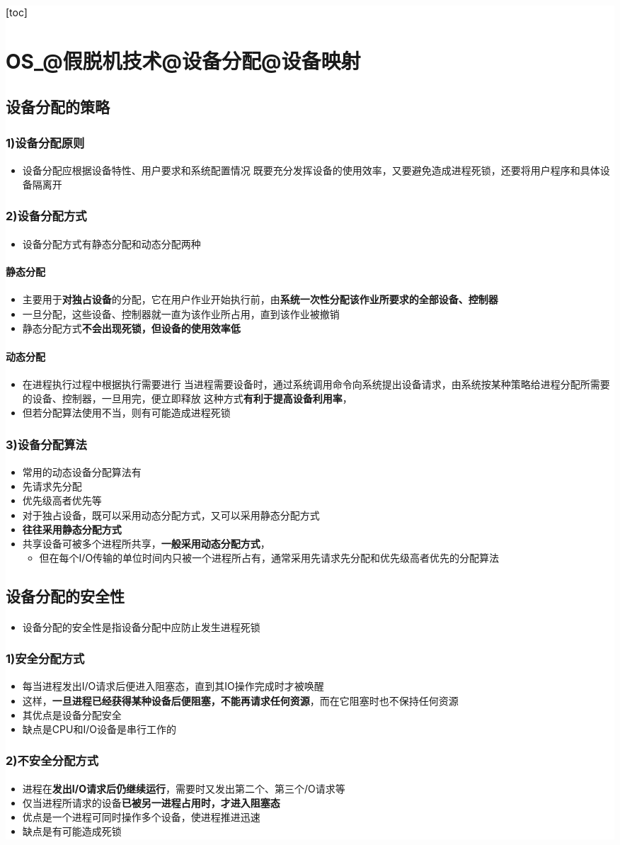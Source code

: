[toc]

# OS_@假脱机技术@设备分配@设备映射

## 设备分配的策略

### 1)设备分配原则 

- 设备分配应根据设备特性、用户要求和系统配置情况 既要充分发挥设备的使用效率，又要避免造成进程死锁，还要将用户程序和具体设备隔离开 

### 2)设备分配方式 

- 设备分配方式有静态分配和动态分配两种 

#### 静态分配

- 主要用于**对独占设备**的分配，它在用户作业开始执行前，由**系统一次性分配该作业所要求的全部设备、控制器** 
- 一旦分配，这些设备、控制器就一直为该作业所占用，直到该作业被撤销 
- 静态分配方式**不会出现死锁，但设备的使用效率低** 

#### 动态分配

- 在进程执行过程中根据执行需要进行 当进程需要设备时，通过系统调用命令向系统提出设备请求，由系统按某种策略给进程分配所需要的设备、控制器，一旦用完，便立即释放 这种方式**有利于提高设备利用率**，
- 但若分配算法使用不当，则有可能造成进程死锁 

### 3)设备分配算法

-  常用的动态设备分配算法有
  - 先请求先分配
  - 优先级高者优先等
-  对于独占设备，既可以采用动态分配方式，又可以采用静态分配方式
  - **往往采用静态分配方式** 
- 共享设备可被多个进程所共享，**一般采用动态分配方式**，
  - 但在每个I/O传输的单位时间内只被一个进程所占有，通常采用先请求先分配和优先级高者优先的分配算法 

## 设备分配的安全性

- 设备分配的安全性是指设备分配中应防止发生进程死锁 

### 1)安全分配方式 

- 每当进程发出I/O请求后便进入阻塞态，直到其IO操作完成时才被唤醒 
- 这样，**一旦进程已经获得某种设备后便阻塞，不能再请求任何资源**，而在它阻塞时也不保持任何资源 
- 其优点是设备分配安全
- 缺点是CPU和I/O设备是串行工作的 

### 2)不安全分配方式 

- 进程在**发出I/O请求后仍继续运行**，需要时又发出第二个、第三个/O请求等 
- 仅当进程所请求的设备**已被另一进程占用时，才进入阻塞态** 
- 优点是一个进程可同时操作多个设备，使进程推进迅速
- 缺点是有可能造成死锁 
